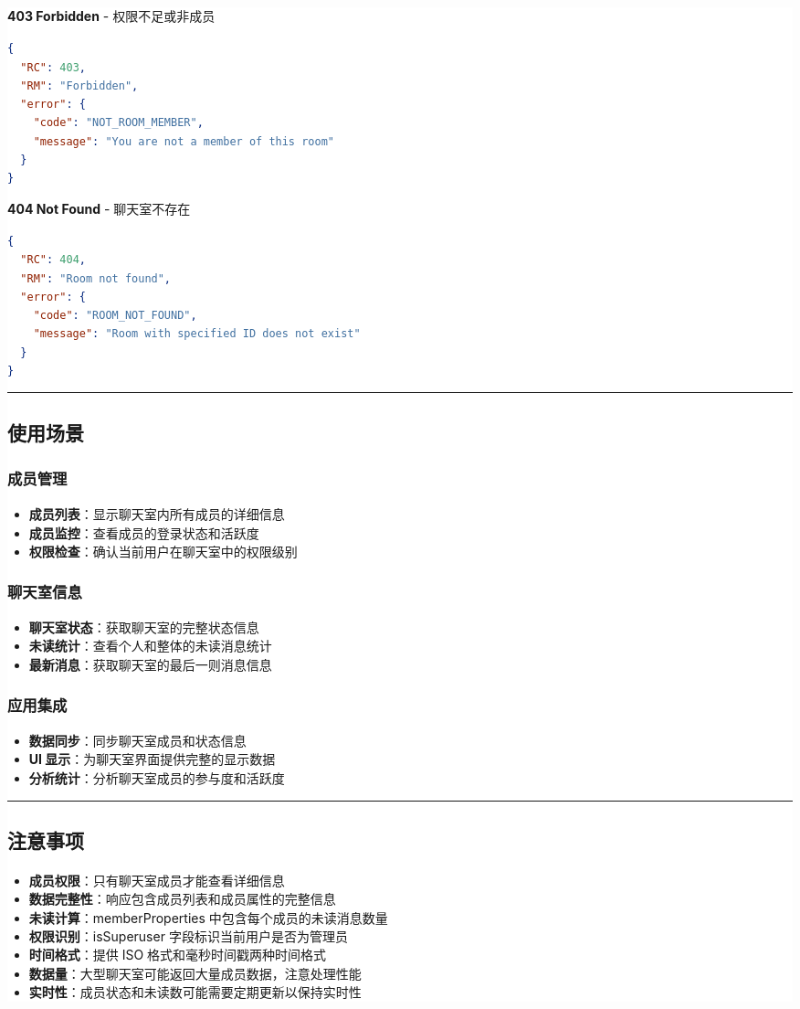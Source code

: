 **403 Forbidden** - 权限不足或非成员

```json
{
  "RC": 403,
  "RM": "Forbidden",
  "error": {
    "code": "NOT_ROOM_MEMBER",
    "message": "You are not a member of this room"
  }
}
```

**404 Not Found** - 聊天室不存在

```json
{
  "RC": 404,
  "RM": "Room not found",
  "error": {
    "code": "ROOM_NOT_FOUND",
    "message": "Room with specified ID does not exist"
  }
}
```

------

## 使用场景

### 成员管理
- **成员列表**：显示聊天室内所有成员的详细信息
- **成员监控**：查看成员的登录状态和活跃度
- **权限检查**：确认当前用户在聊天室中的权限级别

### 聊天室信息
- **聊天室状态**：获取聊天室的完整状态信息
- **未读统计**：查看个人和整体的未读消息统计
- **最新消息**：获取聊天室的最后一则消息信息

### 应用集成
- **数据同步**：同步聊天室成员和状态信息
- **UI 显示**：为聊天室界面提供完整的显示数据
- **分析统计**：分析聊天室成员的参与度和活跃度

------

## 注意事项

- **成员权限**：只有聊天室成员才能查看详细信息
- **数据完整性**：响应包含成员列表和成员属性的完整信息
- **未读计算**：memberProperties 中包含每个成员的未读消息数量
- **权限识别**：isSuperuser 字段标识当前用户是否为管理员
- **时间格式**：提供 ISO 格式和毫秒时间戳两种时间格式
- **数据量**：大型聊天室可能返回大量成员数据，注意处理性能
- **实时性**：成员状态和未读数可能需要定期更新以保持实时性